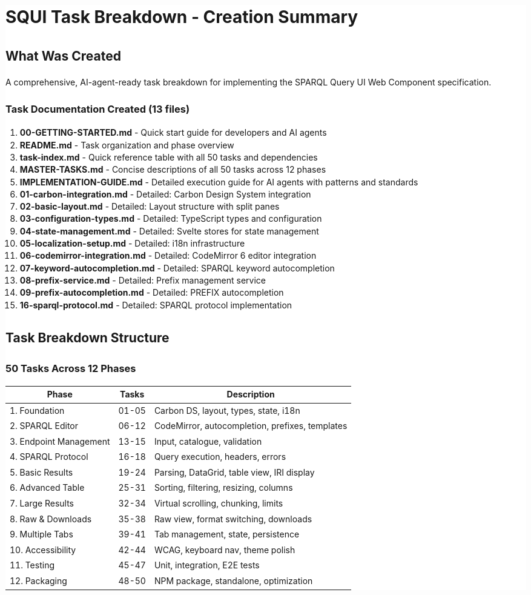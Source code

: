 # SQUI Task Breakdown - Creation Summary

## What Was Created

A comprehensive, AI-agent-ready task breakdown for implementing the SPARQL Query UI Web Component specification.

### Task Documentation Created (13 files)

1. **00-GETTING-STARTED.md** - Quick start guide for developers and AI agents
2. **README.md** - Task organization and phase overview  
3. **task-index.md** - Quick reference table with all 50 tasks and dependencies
4. **MASTER-TASKS.md** - Concise descriptions of all 50 tasks across 12 phases
5. **IMPLEMENTATION-GUIDE.md** - Detailed execution guide for AI agents with patterns and standards
6. **01-carbon-integration.md** - Detailed: Carbon Design System integration
7. **02-basic-layout.md** - Detailed: Layout structure with split panes
8. **03-configuration-types.md** - Detailed: TypeScript types and configuration
9. **04-state-management.md** - Detailed: Svelte stores for state management
10. **05-localization-setup.md** - Detailed: i18n infrastructure
11. **06-codemirror-integration.md** - Detailed: CodeMirror 6 editor integration
12. **07-keyword-autocompletion.md** - Detailed: SPARQL keyword autocompletion
13. **08-prefix-service.md** - Detailed: Prefix management service
14. **09-prefix-autocompletion.md** - Detailed: PREFIX autocompletion
15. **16-sparql-protocol.md** - Detailed: SPARQL protocol implementation

## Task Breakdown Structure

### 50 Tasks Across 12 Phases

| Phase | Tasks | Description |
|-------|-------|-------------|
| 1. Foundation | 01-05 | Carbon DS, layout, types, state, i18n |
| 2. SPARQL Editor | 06-12 | CodeMirror, autocompletion, prefixes, templates |
| 3. Endpoint Management | 13-15 | Input, catalogue, validation |
| 4. SPARQL Protocol | 16-18 | Query execution, headers, errors |
| 5. Basic Results | 19-24 | Parsing, DataGrid, table view, IRI display |
| 6. Advanced Table | 25-31 | Sorting, filtering, resizing, columns |
| 7. Large Results | 32-34 | Virtual scrolling, chunking, limits |
| 8. Raw & Downloads | 35-38 | Raw view, format switching, downloads |
| 9. Multiple Tabs | 39-41 | Tab management, state, persistence |
| 10. Accessibility | 42-44 | WCAG, keyboard nav, theme polish |
| 11. Testing | 45-47 | Unit, integration, E2E tests |
| 12. Packaging | 48-50 | NPM package, standalone, optimization |
